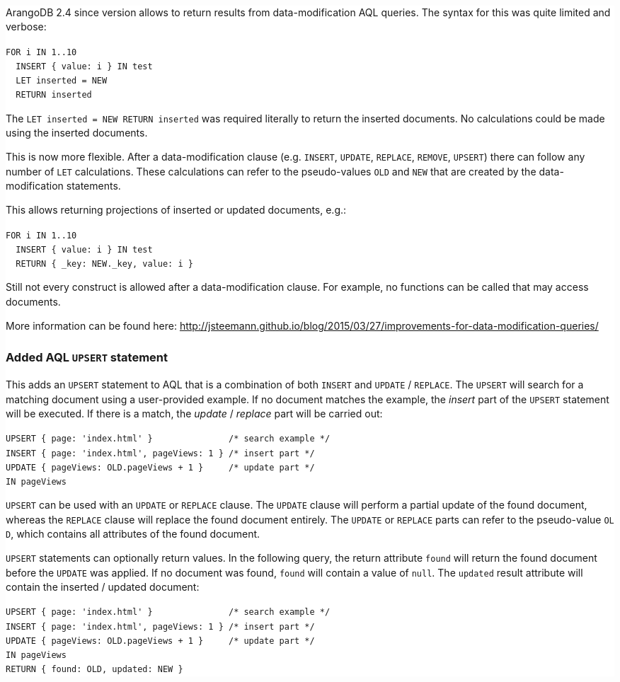 ArangoDB 2.4 since version allows to return results from data-modification AQL queries. The
syntax for this was quite limited and verbose:

```
FOR i IN 1..10
  INSERT { value: i } IN test
  LET inserted = NEW
  RETURN inserted
```
The `LET inserted = NEW RETURN inserted` was required literally to return the inserted
documents. No calculations could be made using the inserted documents.

This is now more flexible. After a data-modification clause (e.g. `INSERT`, `UPDATE`, `REPLACE`,
`REMOVE`, `UPSERT`) there can follow any number of `LET` calculations. These calculations can
refer to the pseudo-values `OLD` and `NEW` that are created by the data-modification statements.

This allows returning projections of inserted or updated documents, e.g.:

```
FOR i IN 1..10
  INSERT { value: i } IN test
  RETURN { _key: NEW._key, value: i }
```

Still not every construct is allowed after a data-modification clause. For example, no functions
can be called that may access documents.

More information can be found here:
http://jsteemann.github.io/blog/2015/03/27/improvements-for-data-modification-queries/

### Added AQL `UPSERT` statement

This adds an `UPSERT` statement to AQL that is a combination of both `INSERT` and `UPDATE` /
`REPLACE`. The `UPSERT` will search for a matching document using a user-provided example.
If no document matches the example, the *insert* part of the `UPSERT` statement will be
executed. If there is a match, the *update* / *replace* part will be carried out:

```
UPSERT { page: 'index.html' }               /* search example */
INSERT { page: 'index.html', pageViews: 1 } /* insert part */
UPDATE { pageViews: OLD.pageViews + 1 }     /* update part */
IN pageViews
```

`UPSERT` can be used with an `UPDATE` or `REPLACE` clause. The `UPDATE` clause will perform
a partial update of the found document, whereas the `REPLACE` clause will replace the found
document entirely. The `UPDATE` or `REPLACE` parts can refer to the pseudo-value `OLD`, which
contains all attributes of the found document.

`UPSERT` statements can optionally return values. In the following query, the return
attribute `found` will return the found document before the `UPDATE` was applied. If no
document was found, `found` will contain a value of `null`. The `updated` result attribute will
contain the inserted / updated document:

```
UPSERT { page: 'index.html' }               /* search example */
INSERT { page: 'index.html', pageViews: 1 } /* insert part */
UPDATE { pageViews: OLD.pageViews + 1 }     /* update part */
IN pageViews
RETURN { found: OLD, updated: NEW }
```
